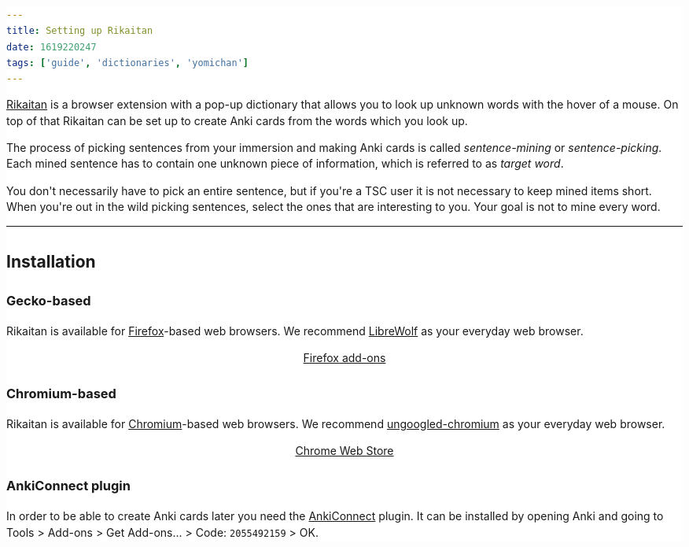 ```yaml
---
title: Setting up Rikaitan
date: 1619220247
tags: ['guide', 'dictionaries', 'yomichan']
---
```


[Rikaitan](https://rikaitan.github.io/)
is a browser extension with a pop-up dictionary
that allows you to look up unknown words with the hover of a mouse.
On top of that Rikaitan can be set up to create Anki cards from the words which you look up.

The process of picking sentences from your immersion
and making Anki cards is called *sentence-mining* or *sentence-picking*.
Each mined sentence has to contain one unknown piece of information,
which is referred to as *target word*.

You don't necessarily have to pick an entire sentence,
but if you're a TSC user it is not necessary to keep mined items short.
When you're out in the wild picking sentences, select the ones that are interesting to you.
Your goal is not to mine every word.

****

## Installation

### Gecko-based

Rikaitan is available for [Firefox](https://wiki.archlinux.org/title/Firefox)-based web browsers.
We recommend [LibreWolf](https://librewolf.net/) as your everyday web browser.

<p align="center">
<a class="download_button" href="https://addons.mozilla.org/en-US/firefox/addon/rikaitan/">Firefox add-ons</a>
</p>

### Chromium-based

Rikaitan is available for [Chromium](https://wiki.archlinux.org/title/Chromium)-based web browsers.
We recommend [ungoogled-chromium](https://aur.archlinux.org/packages/ungoogled-chromium) as your everyday web browser.

<p align="center">
<a class="download_button" href="https://chromewebstore.google.com/detail/rikaitan/pnjdahdadbkhcfamabafkjbjblbgkodk">Chrome Web Store</a>
</p>

### AnkiConnect plugin

In order to be able to create Anki cards later you need the
[AnkiConnect](https://ankiweb.net/shared/info/2055492159) plugin.
It can be installed by opening Anki and going to
Tools > Add-ons > Get Add-ons... > Code: `2055492159` > OK.
